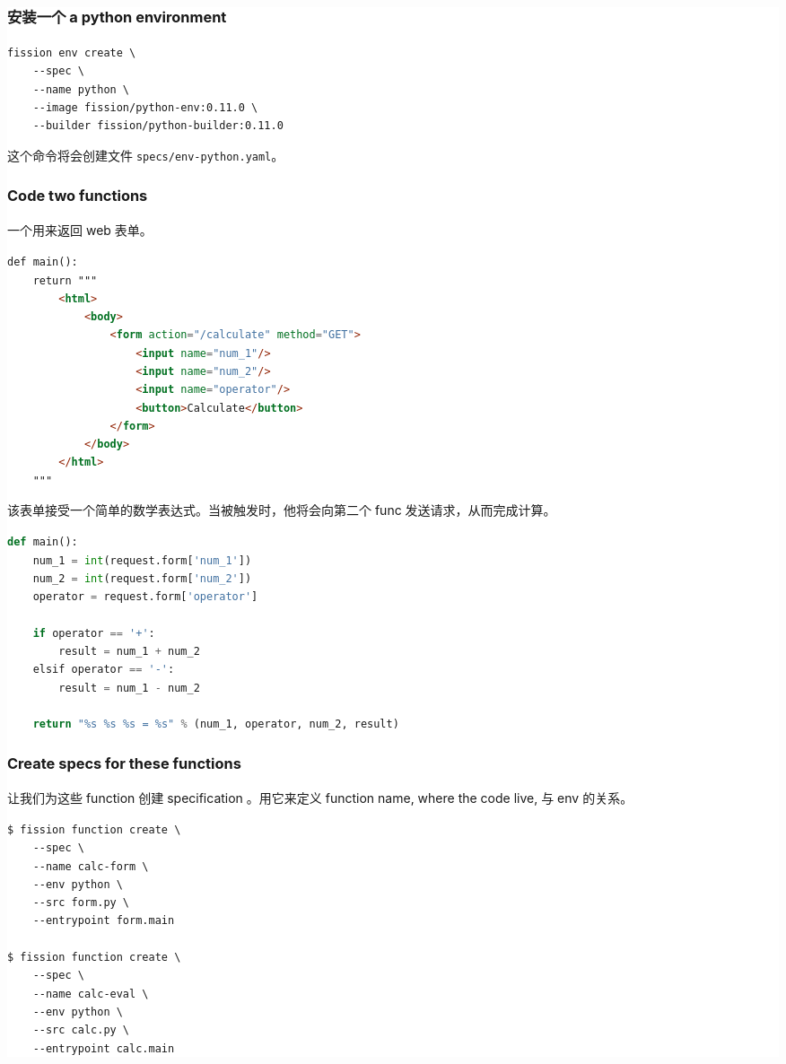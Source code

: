 ### 安装一个 a python environment

```shell
fission env create \
    --spec \
    --name python \
    --image fission/python-env:0.11.0 \
    --builder fission/python-builder:0.11.0
```

这个命令将会创建文件 `specs/env-python.yaml`。

### Code two functions

一个用来返回 web 表单。

```html
def main():
    return """
        <html>
            <body>
                <form action="/calculate" method="GET">
                    <input name="num_1"/>
                    <input name="num_2"/>
                    <input name="operator"/>
                    <button>Calculate</button>
                </form>
            </body>
        </html>
    """
```

该表单接受一个简单的数学表达式。当被触发时，他将会向第二个 func 发送请求，从而完成计算。

```python
def main():
    num_1 = int(request.form['num_1'])
    num_2 = int(request.form['num_2'])
    operator = request.form['operator']

    if operator == '+':
        result = num_1 + num_2
    elsif operator == '-':
        result = num_1 - num_2
        
    return "%s %s %s = %s" % (num_1, operator, num_2, result)
```

### Create specs for these functions

让我们为这些 function 创建 specification 。用它来定义 function name, where the code live, 与 env 的关系。

```shell
$ fission function create \
    --spec \
    --name calc-form \
    --env python \
    --src form.py \
    --entrypoint form.main

$ fission function create \
    --spec \
    --name calc-eval \
    --env python \
    --src calc.py \
    --entrypoint calc.main
```
